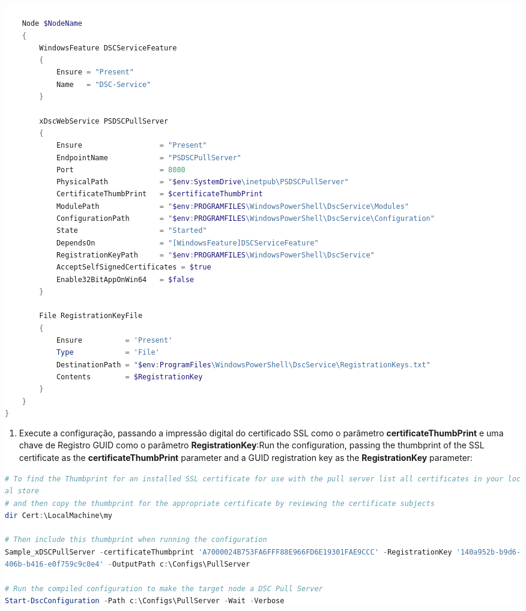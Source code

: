 ```powershell

    Node $NodeName
    {
        WindowsFeature DSCServiceFeature
        {
            Ensure = "Present"
            Name   = "DSC-Service"
        }

        xDscWebService PSDSCPullServer
        {
            Ensure                  = "Present"
            EndpointName            = "PSDSCPullServer"
            Port                    = 8080
            PhysicalPath            = "$env:SystemDrive\inetpub\PSDSCPullServer"
            CertificateThumbPrint   = $certificateThumbPrint
            ModulePath              = "$env:PROGRAMFILES\WindowsPowerShell\DscService\Modules"
            ConfigurationPath       = "$env:PROGRAMFILES\WindowsPowerShell\DscService\Configuration"
            State                   = "Started"
            DependsOn               = "[WindowsFeature]DSCServiceFeature"
            RegistrationKeyPath     = "$env:PROGRAMFILES\WindowsPowerShell\DscService"
            AcceptSelfSignedCertificates = $true
            Enable32BitAppOnWin64   = $false
        }

        File RegistrationKeyFile
        {
            Ensure          = 'Present'
            Type            = 'File'
            DestinationPath = "$env:ProgramFiles\WindowsPowerShell\DscService\RegistrationKeys.txt"
            Contents        = $RegistrationKey
        }
    }
}
```

1. <span data-ttu-id="e12e6-175">Execute a configuração, passando a impressão digital do certificado SSL como o parâmetro **certificateThumbPrint** e uma chave de Registro GUID como o parâmetro **RegistrationKey**:</span><span class="sxs-lookup"><span data-stu-id="e12e6-175">Run the configuration, passing the thumbprint of the SSL certificate as the **certificateThumbPrint** parameter and a GUID registration key as the **RegistrationKey** parameter:</span></span>

```powershell
# To find the Thumbprint for an installed SSL certificate for use with the pull server list all certificates in your local store
# and then copy the thumbprint for the appropriate certificate by reviewing the certificate subjects
dir Cert:\LocalMachine\my

# Then include this thumbprint when running the configuration
Sample_xDSCPullServer -certificateThumbprint 'A7000024B753FA6FFF88E966FD6E19301FAE9CCC' -RegistrationKey '140a952b-b9d6-406b-b416-e0f759c9c0e4' -OutputPath c:\Configs\PullServer

# Run the compiled configuration to make the target node a DSC Pull Server
Start-DscConfiguration -Path c:\Configs\PullServer -Wait -Verbose
```
